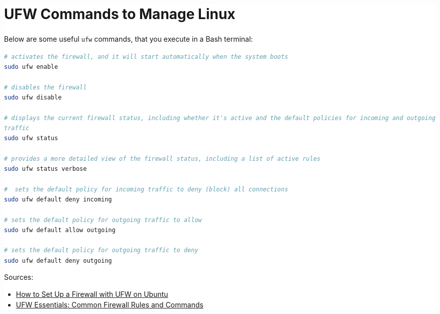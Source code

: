 
# UFW Commands to Manage Linux

Below are some useful `ufw` commands, that you execute in a Bash terminal:

```bash
# activates the firewall, and it will start automatically when the system boots
sudo ufw enable

# disables the firewall
sudo ufw disable

# displays the current firewall status, including whether it's active and the default policies for incoming and outgoing traffic
sudo ufw status

# provides a more detailed view of the firewall status, including a list of active rules 
sudo ufw status verbose

#  sets the default policy for incoming traffic to deny (block) all connections
sudo ufw default deny incoming

# sets the default policy for outgoing traffic to allow
sudo ufw default allow outgoing

# sets the default policy for outgoing traffic to deny
sudo ufw default deny outgoing
```

Sources:

* [How to Set Up a Firewall with UFW on Ubuntu](https://www.digitalocean.com/community/tutorials/how-to-set-up-a-firewall-with-ufw-on-ubuntu)
* [UFW Essentials: Common Firewall Rules and Commands](https://www.digitalocean.com/community/tutorials/ufw-essentials-common-firewall-rules-and-commands)



[01]:https://learn.microsoft.com/en-us/windows/wsl/about
[02]:https://opticos.github.io/gwsl/
[04]:https://www.x.org/wiki/
[05]:https://www.x.org/releases/x11r7.7/doc/xproto/x11protocol.html
[06]:https://www.youtube.com/watch?v=vh2rjs-9ntk
[07]:https://docs.ros.org/en/jazzy/index.html
[08]:https://www.gmktec.com/products/intel-alder-lake-n97-mini-pc-nucbox-g5
[09]:https://apps.microsoft.com/detail/9nl6kd1h33v3?hl=en-us&gl=us
[10]:https://www.youtube.com/watch?v=gbuvyu69qsk
[11]:https://remmina.org/
[12]:https://support.microsoft.com/en-us/windows/how-to-use-remote-desktop-5fe128d5-8fb1-7a23-3b8a-41e636865e8c
[13]:https://www.freerdp.com/



